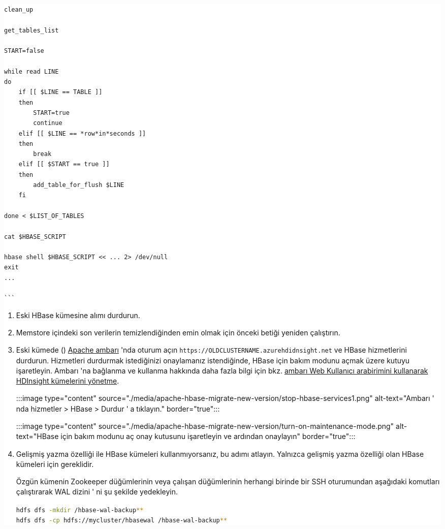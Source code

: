     clean_up
    
    get_tables_list
    
    START=false
    
    while read LINE 
    do 
        if [[ $LINE == TABLE ]] 
        then
            START=true
            continue
        elif [[ $LINE == *row*in*seconds ]]
        then
            break
        elif [[ $START == true ]]
        then
            add_table_for_flush $LINE
        fi
    
    done < $LIST_OF_TABLES
    
    cat $HBASE_SCRIPT
    
    hbase shell $HBASE_SCRIPT << ... 2> /dev/null
    exit
    ...
    
    ```

1. Eski HBase kümesine alımı durdurun.

1. Memstore içindeki son verilerin temizlendiğinden emin olmak için önceki betiği yeniden çalıştırın.

1. Eski kümede () [Apache ambarı](https://ambari.apache.org/) 'nda oturum açın `https://OLDCLUSTERNAME.azurehdidnsight.net` ve HBase hizmetlerini durdurun. Hizmetleri durdurmak istediğinizi onaylamanız istendiğinde, HBase için bakım modunu açmak üzere kutuyu işaretleyin. Ambarı 'na bağlanma ve kullanma hakkında daha fazla bilgi için bkz. [ambarı Web Kullanıcı arabirimini kullanarak HDInsight kümelerini yönetme](../hdinsight-hadoop-manage-ambari.md).

    :::image type="content" source="./media/apache-hbase-migrate-new-version/stop-hbase-services1.png" alt-text="Ambarı ' nda hizmetler > HBase > Durdur ' a tıklayın." border="true":::

    :::image type="content" source="./media/apache-hbase-migrate-new-version/turn-on-maintenance-mode.png" alt-text="HBase için bakım modunu aç onay kutusunu işaretleyin ve ardından onaylayın" border="true":::

1. Gelişmiş yazma özelliği ile HBase kümeleri kullanmıyorsanız, bu adımı atlayın. Yalnızca gelişmiş yazma özelliği olan HBase kümeleri için gereklidir.

   Özgün kümenin Zookeeper düğümlerinin veya çalışan düğümlerinin herhangi birinde bir SSH oturumundan aşağıdaki komutları çalıştırarak WAL dizini ' ni şu şekilde yedekleyin.
   
   ```bash
   hdfs dfs -mkdir /hbase-wal-backup**
   hdfs dfs -cp hdfs://mycluster/hbasewal /hbase-wal-backup**
   ```
    